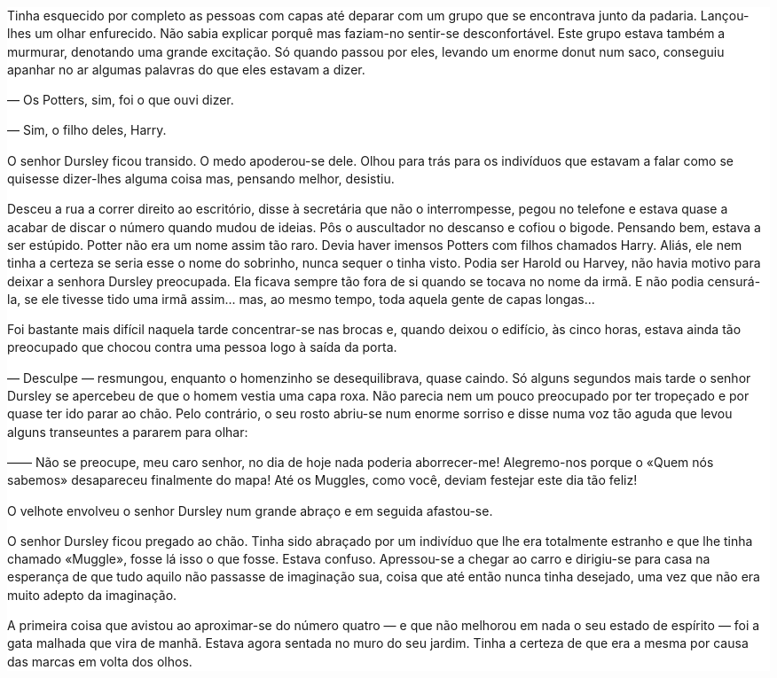 Tinha esquecido por completo as pessoas com capas até deparar com um grupo que se encontrava junto da padaria.
Lançou-lhes um olhar enfurecido.
Não sabia explicar porquê mas faziam-no sentir-se desconfortável.
Este grupo estava também a murmurar, denotando uma grande excitação.
Só quando passou por eles, levando um enorme donut num saco, conseguiu apanhar no ar algumas palavras do que eles estavam a dizer.  

— Os Potters, sim, foi o que ouvi dizer.  

— Sim, o filho deles, Harry.  

O senhor Dursley ficou transido.
O medo apoderou-se dele.
Olhou para trás para os indivíduos que estavam a falar como se quisesse dizer-lhes alguma coisa mas, pensando melhor, desistiu.  

Desceu a rua a correr direito ao escritório, disse à secretária que não o interrompesse, pegou no telefone e estava quase a acabar de discar o número quando mudou de ideias.
Pôs o auscultador no descanso e cofiou o bigode.
Pensando bem, estava a ser estúpido.
Potter não era um nome assim tão raro.
Devia haver imensos Potters com filhos chamados Harry.
Aliás, ele nem tinha a certeza se seria esse o nome do sobrinho, nunca sequer o tinha visto.
Podia ser Harold ou Harvey, não havia motivo para deixar a senhora Dursley preocupada.
Ela ficava sempre tão fora de si quando se tocava no nome da irmã.
E não podia censurá-la, se ele tivesse tido uma irmã assim... mas, ao mesmo tempo, toda aquela gente de capas longas...  

Foi bastante mais difícil naquela tarde concentrar-se nas brocas e, quando deixou o edifício, às cinco horas, estava ainda tão preocupado que chocou contra uma pessoa logo à saída da porta.  

— Desculpe — resmungou, enquanto o homenzinho se desequilibrava, quase caindo.
Só alguns segundos mais tarde o senhor Dursley se apercebeu de que o homem vestia uma capa roxa.
Não parecia nem um pouco preocupado por ter tropeçado e por quase ter ido parar ao chão.
Pelo contrário, o seu rosto abriu-se num enorme sorriso e disse numa voz tão aguda que levou alguns transeuntes a pararem para olhar:  

—— Não se preocupe, meu caro senhor, no dia de hoje nada poderia aborrecer-me!
Alegremo-nos porque o «Quem nós sabemos» desapareceu finalmente do mapa!
Até os Muggles, como você, deviam festejar este dia tão feliz!  

O velhote envolveu o senhor Dursley num grande abraço e em seguida afastou-se.  

O senhor Dursley ficou pregado ao chão.
Tinha sido abraçado por um indivíduo que lhe era totalmente estranho e que lhe tinha chamado «Muggle», fosse lá isso o que fosse.
Estava confuso.
Apressou-se a chegar ao carro e dirigiu-se para casa na esperança de que tudo aquilo não passasse de imaginação sua, coisa que até então nunca tinha desejado, uma vez que não era muito adepto da imaginação.  

A primeira coisa que avistou ao aproximar-se do número quatro — e que não melhorou em nada o seu estado de espírito — foi a gata malhada que vira de manhã.
Estava agora sentada no muro do seu jardim.
Tinha a certeza de que era a mesma por causa das marcas em volta dos olhos.  
